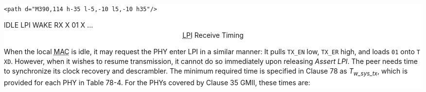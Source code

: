     <path d="M390,114 h-35 l-5,-10 l5,-10 h35"/>
  </g>
  <g fill="#F888" stroke="#F88">
    <path d="M70,94 h35 l5,10 l-5,10 h-35"/>
    <path d="M270,104 l5,-10 h70 l5,10 l-5,10 h-70 l-5,-10"/>
  </g>
  
  <g stroke="black" stroke-dasharray="3,3">
    <line x1="110" y1="5" x2="110" y2="150"/>
    <line x1="270" y1="5" x2="270" y2="150"/>
    <line x1="350" y1="5" x2="350" y2="150"/>
  </g>
  
  <g stroke="black">
    <line x1="70" y1="20" x2="105" y2="20"/>
    <line x1="115" y1="20" x2="265" y2="20"/>
    <line x1="275" y1="20" x2="345" y2="20"/>
    <line x1="355" y1="20" x2="390" y2="20"/>
  </g>
  <g fill="black" stroke="none">
    <polyline points="105,17.5 105,22.5 110,20"/>
    <polyline points="115,17.5 115,22.5 110,20"/>
    <polyline points="265,17.5 265,22.5 270,20"/>
    <polyline points="275,17.5 275,22.5 270,20"/>
    <polyline points="345,17.5 345,22.5 350,20"/>
    <polyline points="355,17.5 355,22.5 350,20"/>
  </g>
  
  <g font-size="12" text-anchor="middle">
    <text x="90" y="17.5">IDLE</text>
    <text x="190" y="17.5">LPI</text>
    <text x="310" y="17.5">WAKE</text>
    <text x="370" y="17.5">RX</text>
  </g>
  
  <g dominant-baseline="middle" text-anchor="middle" font-size="12">
    <text x="90" y="105">X</text>
    <text x="190" y="105">01</text>
    <text x="310" y="105">X</text>
    <text x="370" y="105">...</text>
  </g>
</svg>
<figcaption style="text-align:center"><abbr title="Low Power Idle">LPI</abbr> Receive Timing</figcaption>
</figure>

When the local <abbr title="Media Access Controller">MAC</abbr> is idle, it may request the PHY enter LPI in a similar manner:
It pulls `TX_EN` low, `TX_ER` high, and loads `01` onto `TXD`.
However, when it wishes to resume transmission, it cannot do so immediately upon releasing *Assert LPI*.
The peer needs time to synchronize its clock recovery and descrambler.
The minimum required time is specified in Clause 78 as <var>T<sub>w_sys_tx</sub></var>, which is provided for each PHY in Table 78-4.
For the PHYs covered by Clause 35 GMII, these times are:
